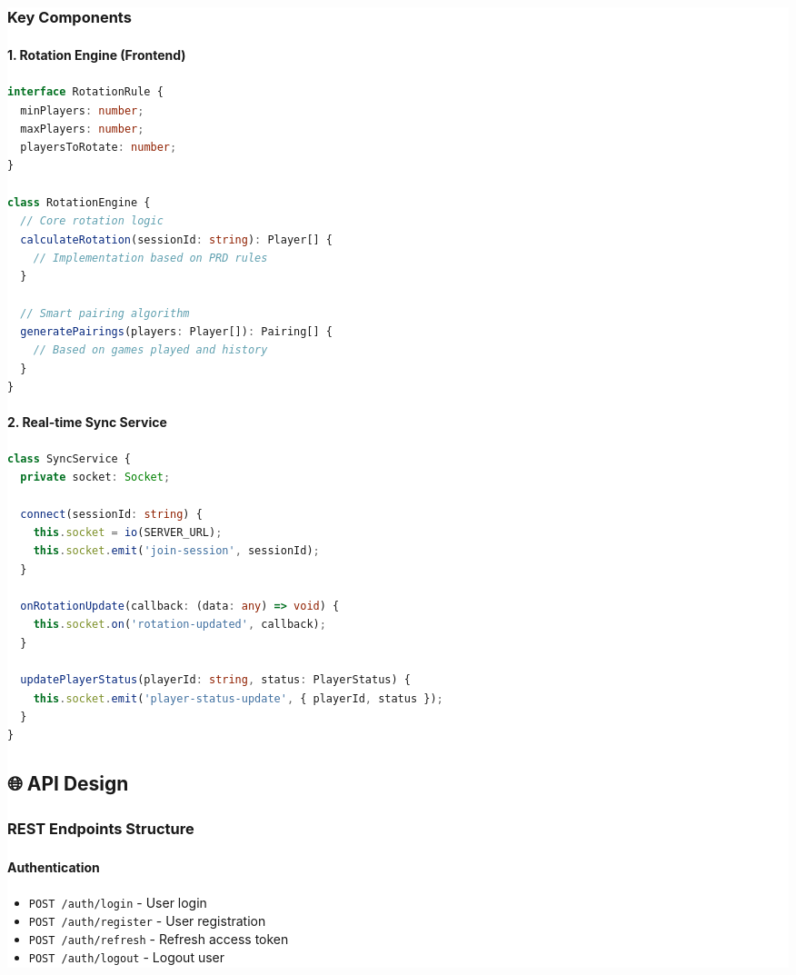 ### Key Components

#### 1. Rotation Engine (Frontend)
```typescript
interface RotationRule {
  minPlayers: number;
  maxPlayers: number;
  playersToRotate: number;
}

class RotationEngine {
  // Core rotation logic
  calculateRotation(sessionId: string): Player[] {
    // Implementation based on PRD rules
  }

  // Smart pairing algorithm
  generatePairings(players: Player[]): Pairing[] {
    // Based on games played and history
  }
}
```

#### 2. Real-time Sync Service
```typescript
class SyncService {
  private socket: Socket;

  connect(sessionId: string) {
    this.socket = io(SERVER_URL);
    this.socket.emit('join-session', sessionId);
  }

  onRotationUpdate(callback: (data: any) => void) {
    this.socket.on('rotation-updated', callback);
  }

  updatePlayerStatus(playerId: string, status: PlayerStatus) {
    this.socket.emit('player-status-update', { playerId, status });
  }
}
```

## 🌐 API Design

### REST Endpoints Structure

#### Authentication
- `POST /auth/login` - User login
- `POST /auth/register` - User registration
- `POST /auth/refresh` - Refresh access token
- `POST /auth/logout` - Logout user
